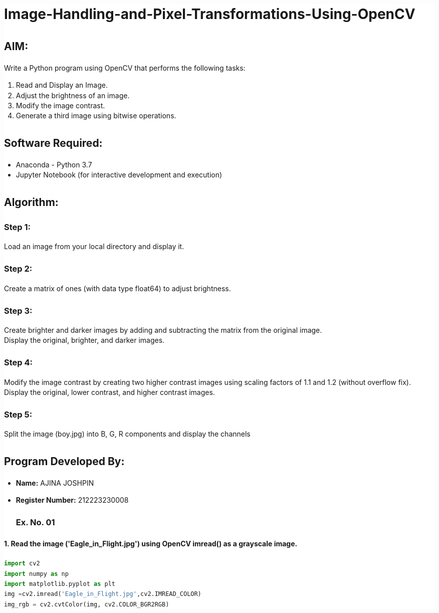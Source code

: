 # Image-Handling-and-Pixel-Transformations-Using-OpenCV 

## AIM:
Write a Python program using OpenCV that performs the following tasks:

1) Read and Display an Image.  
2) Adjust the brightness of an image.  
3) Modify the image contrast.  
4) Generate a third image using bitwise operations.

## Software Required:
- Anaconda - Python 3.7
- Jupyter Notebook (for interactive development and execution)

## Algorithm:
### Step 1:
Load an image from your local directory and display it.

### Step 2:
Create a matrix of ones (with data type float64) to adjust brightness.

### Step 3:
Create brighter and darker images by adding and subtracting the matrix from the original image.  
Display the original, brighter, and darker images.

### Step 4:
Modify the image contrast by creating two higher contrast images using scaling factors of 1.1 and 1.2 (without overflow fix).  
Display the original, lower contrast, and higher contrast images.

### Step 5:
Split the image (boy.jpg) into B, G, R components and display the channels

## Program Developed By:
- **Name:** AJINA JOSHPIN 
- **Register Number:** 212223230008

  ### Ex. No. 01

#### 1. Read the image ('Eagle_in_Flight.jpg') using OpenCV imread() as a grayscale image.
```python
import cv2
import numpy as np
import matplotlib.pyplot as plt
img =cv2.imread('Eagle_in_Flight.jpg',cv2.IMREAD_COLOR)
img_rgb = cv2.cvtColor(img, cv2.COLOR_BGR2RGB)
```

